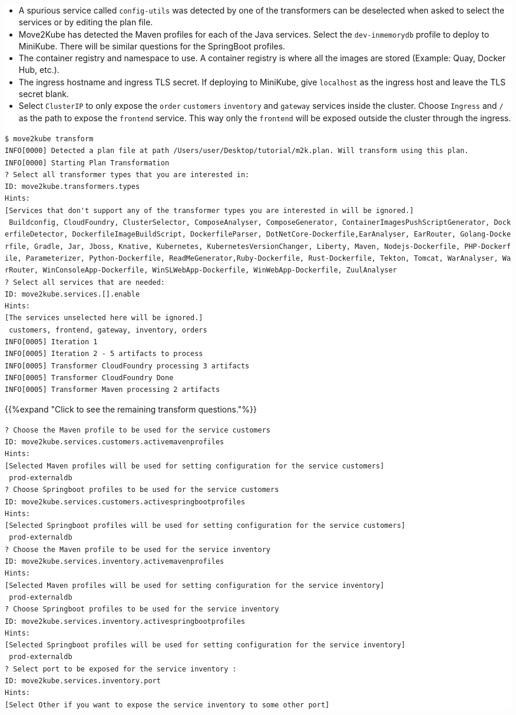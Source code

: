 - A spurious service called `config-utils` was detected by one of the transformers can be deselected when asked to select the services or by editing the plan file.
- Move2Kube has detected the Maven profiles for each of the Java services. Select the `dev-inmemorydb` profile to deploy to MiniKube. There will be similar questions for the SpringBoot profiles.
- The container registry and namespace to use. A container registry is where all the images are stored (Example: Quay, Docker Hub, etc.).
- The ingress hostname and ingress TLS secret. If deploying to MiniKube, give `localhost` as the ingress host and leave the TLS secret blank.
- Select `ClusterIP` to only expose the `order` `customers` `inventory` and `gateway` services inside the cluster. Choose `Ingress` and `/` as the path to expose the `frontend` service. This way only the `frontend` will be exposed outside the cluster through the ingress.


```console
$ move2kube transform
INFO[0000] Detected a plan file at path /Users/user/Desktop/tutorial/m2k.plan. Will transform using this plan.
INFO[0000] Starting Plan Transformation 
? Select all transformer types that you are interested in:
ID: move2kube.transformers.types
Hints:
[Services that don't support any of the transformer types you are interested in will be ignored.]
 Buildconfig, CloudFoundry, ClusterSelector, ComposeAnalyser, ComposeGenerator, ContainerImagesPushScriptGenerator, DockerfileDetector, DockerfileImageBuildScript, DockerfileParser, DotNetCore-Dockerfile,EarAnalyser, EarRouter, Golang-Dockerfile, Gradle, Jar, Jboss, Knative, Kubernetes, KubernetesVersionChanger, Liberty, Maven, Nodejs-Dockerfile, PHP-Dockerfile, Parameterizer, Python-Dockerfile, ReadMeGenerator,Ruby-Dockerfile, Rust-Dockerfile, Tekton, Tomcat, WarAnalyser, WarRouter, WinConsoleApp-Dockerfile, WinSLWebApp-Dockerfile, WinWebApp-Dockerfile, ZuulAnalyser
? Select all services that are needed:
ID: move2kube.services.[].enable
Hints:
[The services unselected here will be ignored.]
 customers, frontend, gateway, inventory, orders
INFO[0005] Iteration 1  
INFO[0005] Iteration 2 - 5 artifacts to process 
INFO[0005] Transformer CloudFoundry processing 3 artifacts
INFO[0005] Transformer CloudFoundry Done
INFO[0005] Transformer Maven processing 2 artifacts
```
{{%expand "Click to see the remaining transform questions."%}}
```console 
? Choose the Maven profile to be used for the service customers
ID: move2kube.services.customers.activemavenprofiles
Hints:
[Selected Maven profiles will be used for setting configuration for the service customers]
 prod-externaldb
? Choose Springboot profiles to be used for the service customers
ID: move2kube.services.customers.activespringbootprofiles
Hints:
[Selected Springboot profiles will be used for setting configuration for the service customers]
 prod-externaldb
? Choose the Maven profile to be used for the service inventory
ID: move2kube.services.inventory.activemavenprofiles
Hints:
[Selected Maven profiles will be used for setting configuration for the service inventory]
 prod-externaldb
? Choose Springboot profiles to be used for the service inventory
ID: move2kube.services.inventory.activespringbootprofiles
Hints:
[Selected Springboot profiles will be used for setting configuration for the service inventory]
 prod-externaldb
? Select port to be exposed for the service inventory :
ID: move2kube.services.inventory.port
Hints:
[Select Other if you want to expose the service inventory to some other port]
```